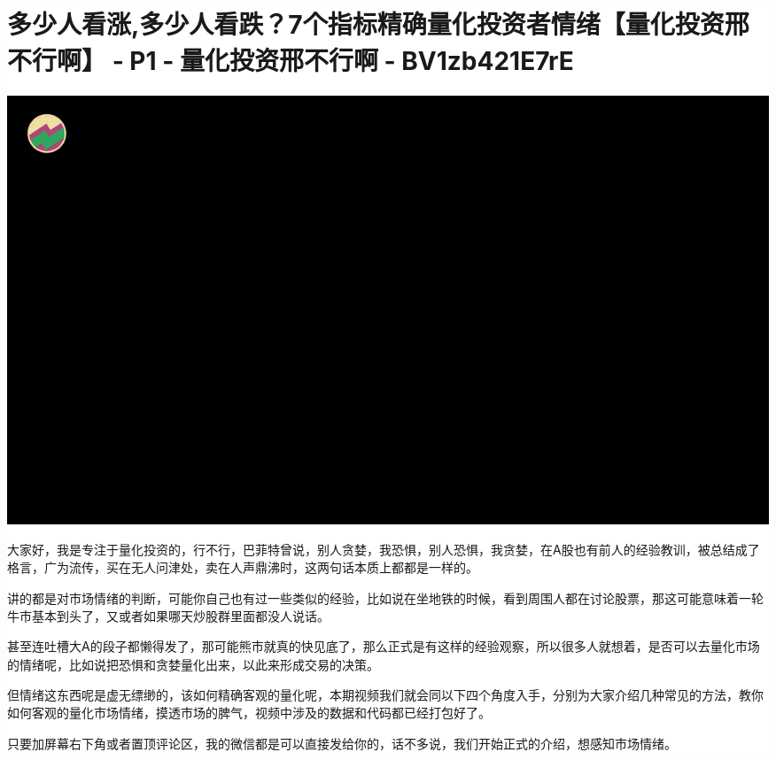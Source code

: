 # 多少人看涨,多少人看跌？7个指标精确量化投资者情绪【量化投资邢不行啊】 - P1 - 量化投资邢不行啊 - BV1zb421E7rE

![](img/02fb6595daa8610209ba778241a816b3_0.png)

大家好，我是专注于量化投资的，行不行，巴菲特曾说，别人贪婪，我恐惧，别人恐惧，我贪婪，在A股也有前人的经验教训，被总结成了格言，广为流传，买在无人问津处，卖在人声鼎沸时，这两句话本质上都都是一样的。

讲的都是对市场情绪的判断，可能你自己也有过一些类似的经验，比如说在坐地铁的时候，看到周围人都在讨论股票，那这可能意味着一轮牛市基本到头了，又或者如果哪天炒股群里面都没人说话。

甚至连吐槽大A的段子都懒得发了，那可能熊市就真的快见底了，那么正式是有这样的经验观察，所以很多人就想着，是否可以去量化市场的情绪呢，比如说把恐惧和贪婪量化出来，以此来形成交易的决策。

但情绪这东西呢是虚无缥缈的，该如何精确客观的量化呢，本期视频我们就会同以下四个角度入手，分别为大家介绍几种常见的方法，教你如何客观的量化市场情绪，摸透市场的脾气，视频中涉及的数据和代码都已经打包好了。

只要加屏幕右下角或者置顶评论区，我的微信都是可以直接发给你的，话不多说，我们开始正式的介绍，想感知市场情绪。


